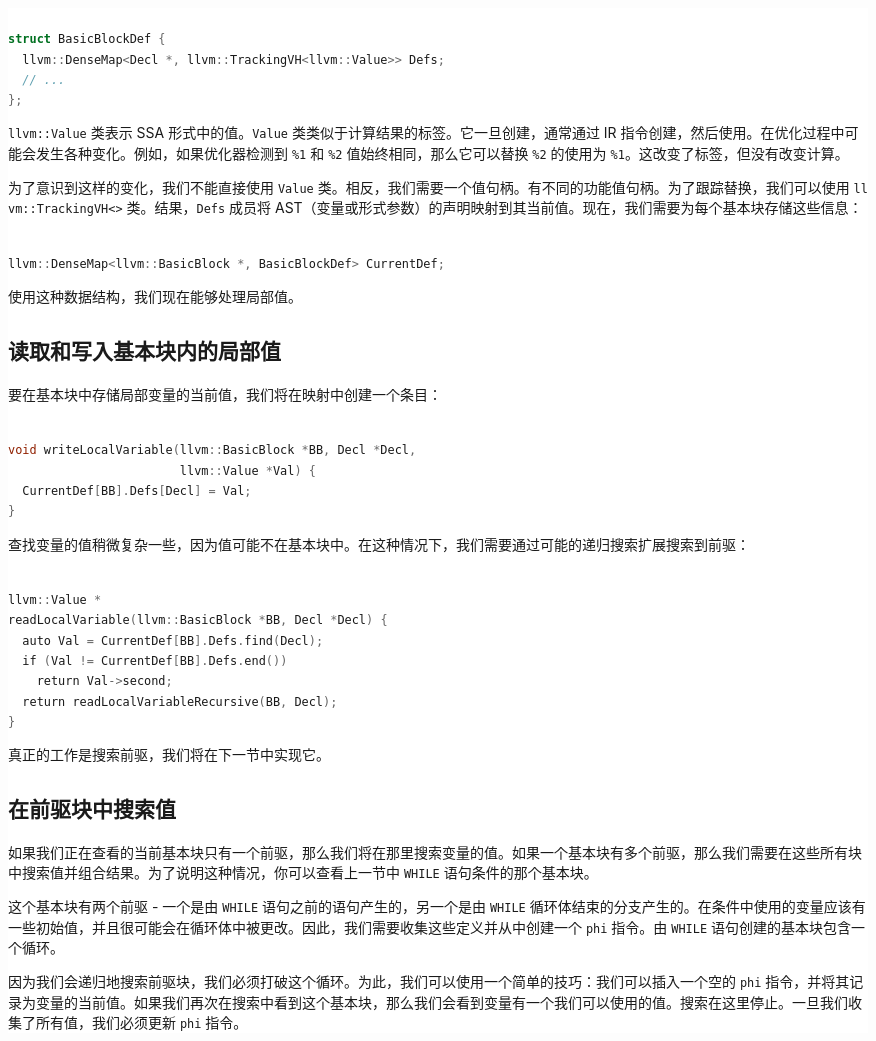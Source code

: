 ```cpp

struct BasicBlockDef {
  llvm::DenseMap<Decl *, llvm::TrackingVH<llvm::Value>> Defs;
  // ...
};
```

`llvm::Value` 类表示 SSA 形式中的值。`Value` 类类似于计算结果的标签。它一旦创建，通常通过 IR 指令创建，然后使用。在优化过程中可能会发生各种变化。例如，如果优化器检测到 `%1` 和 `%2` 值始终相同，那么它可以替换 `%2` 的使用为 `%1`。这改变了标签，但没有改变计算。

为了意识到这样的变化，我们不能直接使用 `Value` 类。相反，我们需要一个值句柄。有不同的功能值句柄。为了跟踪替换，我们可以使用 `llvm::TrackingVH<>` 类。结果，`Defs` 成员将 AST（变量或形式参数）的声明映射到其当前值。现在，我们需要为每个基本块存储这些信息：

```cpp

llvm::DenseMap<llvm::BasicBlock *, BasicBlockDef> CurrentDef;
```

使用这种数据结构，我们现在能够处理局部值。

## 读取和写入基本块内的局部值

要在基本块中存储局部变量的当前值，我们将在映射中创建一个条目：

```cpp

void writeLocalVariable(llvm::BasicBlock *BB, Decl *Decl,
                        llvm::Value *Val) {
  CurrentDef[BB].Defs[Decl] = Val;
}
```

查找变量的值稍微复杂一些，因为值可能不在基本块中。在这种情况下，我们需要通过可能的递归搜索扩展搜索到前驱：

```cpp

llvm::Value *
readLocalVariable(llvm::BasicBlock *BB, Decl *Decl) {
  auto Val = CurrentDef[BB].Defs.find(Decl);
  if (Val != CurrentDef[BB].Defs.end())
    return Val->second;
  return readLocalVariableRecursive(BB, Decl);
}
```

真正的工作是搜索前驱，我们将在下一节中实现它。

## 在前驱块中搜索值

如果我们正在查看的当前基本块只有一个前驱，那么我们将在那里搜索变量的值。如果一个基本块有多个前驱，那么我们需要在这些所有块中搜索值并组合结果。为了说明这种情况，你可以查看上一节中 `WHILE` 语句条件的那个基本块。

这个基本块有两个前驱 - 一个是由 `WHILE` 语句之前的语句产生的，另一个是由 `WHILE` 循环体结束的分支产生的。在条件中使用的变量应该有一些初始值，并且很可能会在循环体中被更改。因此，我们需要收集这些定义并从中创建一个 `phi` 指令。由 `WHILE` 语句创建的基本块包含一个循环。

因为我们会递归地搜索前驱块，我们必须打破这个循环。为此，我们可以使用一个简单的技巧：我们可以插入一个空的 `phi` 指令，并将其记录为变量的当前值。如果我们再次在搜索中看到这个基本块，那么我们会看到变量有一个我们可以使用的值。搜索在这里停止。一旦我们收集了所有值，我们必须更新 `phi` 指令。
